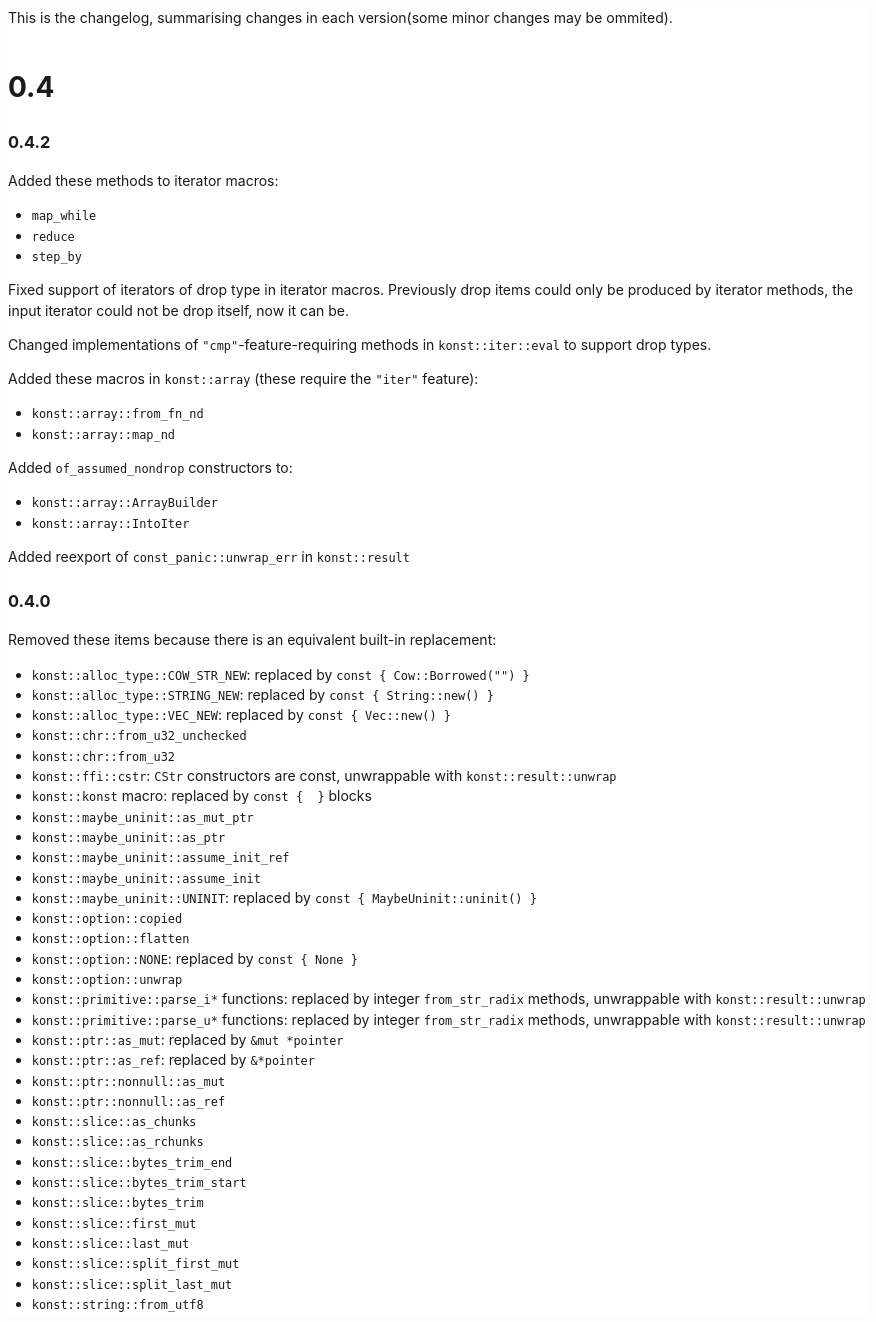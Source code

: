 This is the changelog, summarising changes in each version(some minor changes may be ommited).

# 0.4

### 0.4.2

Added these methods to iterator macros:
- `map_while`
- `reduce`
- `step_by`

Fixed support of iterators of drop type in iterator macros. Previously drop items could only be produced by iterator methods, the input iterator could not be drop itself, now it can be.

Changed implementations of `"cmp"`-feature-requiring methods in `konst::iter::eval` to support drop types.

Added these macros in `konst::array` (these require the `"iter"` feature):
- `konst::array::from_fn_nd`
- `konst::array::map_nd`

Added `of_assumed_nondrop` constructors to:
- `konst::array::ArrayBuilder`
- `konst::array::IntoIter`

Added reexport of `const_panic::unwrap_err` in `konst::result`


### 0.4.0

Removed these items because there is an equivalent built-in replacement:
- `konst::alloc_type::COW_STR_NEW`: replaced by `const { Cow::Borrowed("") }`
- `konst::alloc_type::STRING_NEW`: replaced by `const { String::new() }`
- `konst::alloc_type::VEC_NEW`: replaced by `const { Vec::new() }`
- `konst::chr::from_u32_unchecked`
- `konst::chr::from_u32`
- `konst::ffi::cstr`: `CStr` constructors are const, unwrappable with `konst::result::unwrap`
- `konst::konst` macro: replaced by `const {  }` blocks
- `konst::maybe_uninit::as_mut_ptr`
- `konst::maybe_uninit::as_ptr`
- `konst::maybe_uninit::assume_init_ref`
- `konst::maybe_uninit::assume_init`
- `konst::maybe_uninit::UNINIT`: replaced by `const { MaybeUninit::uninit() }`
- `konst::option::copied`
- `konst::option::flatten`
- `konst::option::NONE`: replaced by `const { None }`
- `konst::option::unwrap`
- `konst::primitive::parse_i*` functions: replaced by integer `from_str_radix` methods, unwrappable with `konst::result::unwrap`
- `konst::primitive::parse_u*` functions: replaced by integer `from_str_radix` methods, unwrappable with `konst::result::unwrap`
- `konst::ptr::as_mut`: replaced by `&mut *pointer`
- `konst::ptr::as_ref`: replaced by `&*pointer`
- `konst::ptr::nonnull::as_mut`
- `konst::ptr::nonnull::as_ref`
- `konst::slice::as_chunks`
- `konst::slice::as_rchunks`
- `konst::slice::bytes_trim_end`
- `konst::slice::bytes_trim_start`
- `konst::slice::bytes_trim`
- `konst::slice::first_mut`
- `konst::slice::last_mut`
- `konst::slice::split_first_mut`
- `konst::slice::split_last_mut`
- `konst::string::from_utf8`